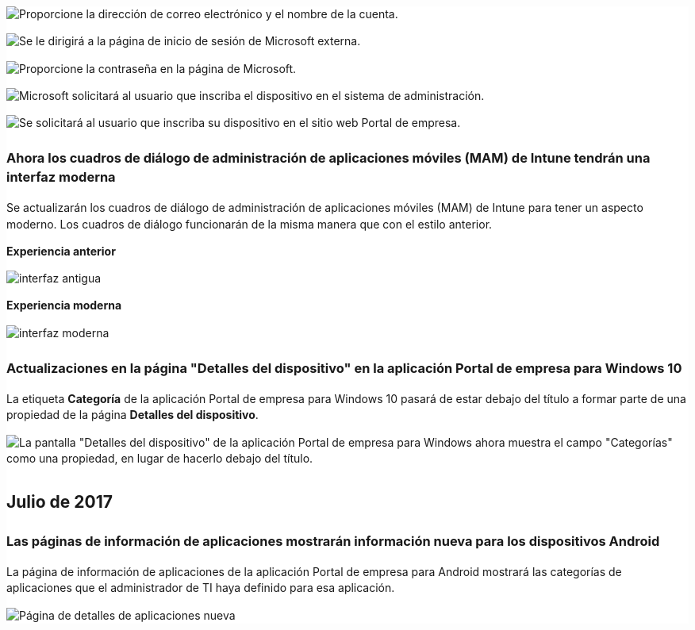 ![Proporcione la dirección de correo electrónico y el nombre de la cuenta.](./media/ios-11-ca-email-after-1708-03.png)

![Se le dirigirá a la página de inicio de sesión de Microsoft externa.](./media/ios-11-ca-email-after-1708-04.png)

![Proporcione la contraseña en la página de Microsoft.](./media/ios-11-ca-email-after-1708-05.png)

![Microsoft solicitará al usuario que inscriba el dispositivo en el sistema de administración.](./media/ios-11-ca-email-after-1708-06.png)

![Se solicitará al usuario que inscriba su dispositivo en el sitio web Portal de empresa.](./media/ios-11-ca-email-after-1708-07.png)



### <a name="intune-mobile-application-management-mam-dialog-boxes-will-have-a-modern-interface----1199015---"></a>Ahora los cuadros de diálogo de administración de aplicaciones móviles (MAM) de Intune tendrán una interfaz moderna 

Se actualizarán los cuadros de diálogo de administración de aplicaciones móviles (MAM) de Intune para tener un aspecto moderno. Los cuadros de diálogo funcionarán de la misma manera que con el estilo anterior.

**Experiencia anterior**

![interfaz antigua](./media/NewUI_Old_AttachFileHandler.jpg)

**Experiencia moderna**

![interfaz moderna](./media/NewUI_Modern_AttachFileHandler.jpg)


### <a name="updates-to-the-device-details-page-on-the-company-portal-app-for-windows-10----1287448---"></a>Actualizaciones en la página "Detalles del dispositivo" en la aplicación Portal de empresa para Windows 10 

La etiqueta __Categoría__ de la aplicación Portal de empresa para Windows 10 pasará de estar debajo del título a formar parte de una propiedad de la página __Detalles del dispositivo__.

![La pantalla "Detalles del dispositivo" de la aplicación Portal de empresa para Windows ahora muestra el campo "Categorías" como una propiedad, en lugar de hacerlo debajo del título.](./media/cp_win10_category_tag_move_after_1708.png)

## <a name="july-2017"></a>Julio de 2017

### <a name="apps-details-pages-will-display-new-information-for-android-devices---1287476--"></a>Las páginas de información de aplicaciones mostrarán información nueva para los dispositivos Android 

La página de información de aplicaciones de la aplicación Portal de empresa para Android mostrará las categorías de aplicaciones que el administrador de TI haya definido para esa aplicación.

![Página de detalles de aplicaciones nueva](./media/cp_android_appdetails_after_1708.png)
